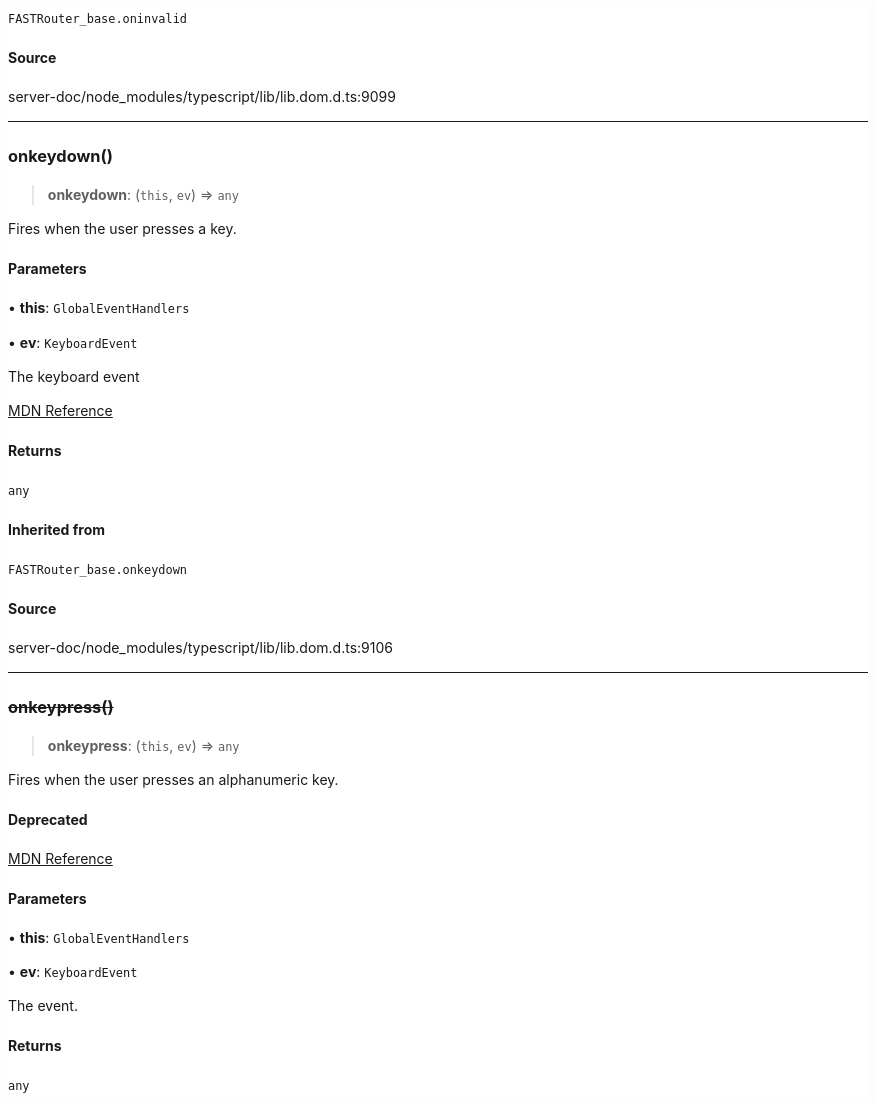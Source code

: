 `FASTRouter_base.oninvalid`

#### Source

server-doc/node\_modules/typescript/lib/lib.dom.d.ts:9099

***

### onkeydown()

> **onkeydown**: (`this`, `ev`) => `any`

Fires when the user presses a key.

#### Parameters

• **this**: `GlobalEventHandlers`

• **ev**: `KeyboardEvent`

The keyboard event

[MDN Reference](https://developer.mozilla.org/docs/Web/API/Element/keydown_event)

#### Returns

`any`

#### Inherited from

`FASTRouter_base.onkeydown`

#### Source

server-doc/node\_modules/typescript/lib/lib.dom.d.ts:9106

***

### ~~onkeypress()~~

> **onkeypress**: (`this`, `ev`) => `any`

Fires when the user presses an alphanumeric key.

#### Deprecated

[MDN Reference](https://developer.mozilla.org/docs/Web/API/Element/keypress_event)

#### Parameters

• **this**: `GlobalEventHandlers`

• **ev**: `KeyboardEvent`

The event.

#### Returns

`any`
